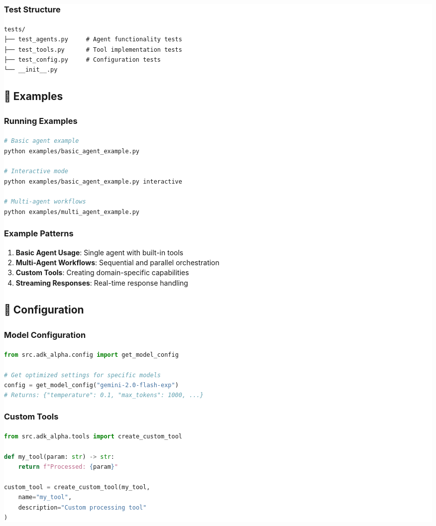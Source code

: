 ### Test Structure

```
tests/
├── test_agents.py     # Agent functionality tests
├── test_tools.py      # Tool implementation tests  
├── test_config.py     # Configuration tests
└── __init__.py
```

## 📖 Examples

### Running Examples

```bash
# Basic agent example
python examples/basic_agent_example.py

# Interactive mode
python examples/basic_agent_example.py interactive

# Multi-agent workflows
python examples/multi_agent_example.py
```

### Example Patterns

1. **Basic Agent Usage**: Single agent with built-in tools
2. **Multi-Agent Workflows**: Sequential and parallel orchestration
3. **Custom Tools**: Creating domain-specific capabilities
4. **Streaming Responses**: Real-time response handling

## 🔧 Configuration

### Model Configuration

```python
from src.adk_alpha.config import get_model_config

# Get optimized settings for specific models
config = get_model_config("gemini-2.0-flash-exp")
# Returns: {"temperature": 0.1, "max_tokens": 1000, ...}
```

### Custom Tools

```python
from src.adk_alpha.tools import create_custom_tool

def my_tool(param: str) -> str:
    return f"Processed: {param}"

custom_tool = create_custom_tool(my_tool, 
    name="my_tool", 
    description="Custom processing tool"
)
```
